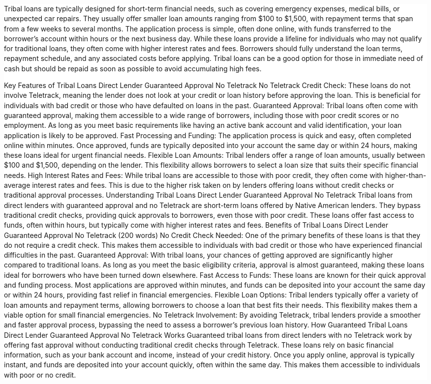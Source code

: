 Tribal loans are typically designed for short-term financial needs, such as covering emergency expenses, medical bills, or unexpected car repairs. They usually offer smaller loan amounts ranging from $100 to $1,500, with repayment terms that span from a few weeks to several months. The application process is simple, often done online, with funds transferred to the borrower’s account within hours or the next business day.
While these loans provide a lifeline for individuals who may not qualify for traditional loans, they often come with higher interest rates and fees. Borrowers should fully understand the loan terms, repayment schedule, and any associated costs before applying. Tribal loans can be a good option for those in immediate need of cash but should be repaid as soon as possible to avoid accumulating high fees.

Key Features of Tribal Loans Direct Lender Guaranteed Approval No Teletrack
No Teletrack Credit Check:
These loans do not involve Teletrack, meaning the lender does not look at your credit or loan history before approving the loan. This is beneficial for individuals with bad credit or those who have defaulted on loans in the past.
Guaranteed Approval:
Tribal loans often come with guaranteed approval, making them accessible to a wide range of borrowers, including those with poor credit scores or no employment. As long as you meet basic requirements like having an active bank account and valid identification, your loan application is likely to be approved.
Fast Processing and Funding:
The application process is quick and easy, often completed online within minutes. Once approved, funds are typically deposited into your account the same day or within 24 hours, making these loans ideal for urgent financial needs.
Flexible Loan Amounts:
Tribal lenders offer a range of loan amounts, usually between $100 and $1,500, depending on the lender. This flexibility allows borrowers to select a loan size that suits their specific financial needs.
High Interest Rates and Fees:
While tribal loans are accessible to those with poor credit, they often come with higher-than-average interest rates and fees. This is due to the higher risk taken on by lenders offering loans without credit checks or traditional approval processes.
Understanding Tribal Loans Direct Lender Guaranteed Approval No Teletrack
Tribal loans from direct lenders with guaranteed approval and no Teletrack are short-term loans offered by Native American lenders. They bypass traditional credit checks, providing quick approvals to borrowers, even those with poor credit. These loans offer fast access to funds, often within hours, but typically come with higher interest rates and fees.
Benefits of Tribal Loans Direct Lender Guaranteed Approval No Teletrack (200 words)
No Credit Check Needed:
One of the primary benefits of these loans is that they do not require a credit check. This makes them accessible to individuals with bad credit or those who have experienced financial difficulties in the past.
Guaranteed Approval:
With tribal loans, your chances of getting approved are significantly higher compared to traditional loans. As long as you meet the basic eligibility criteria, approval is almost guaranteed, making these loans ideal for borrowers who have been turned down elsewhere.
Fast Access to Funds:
These loans are known for their quick approval and funding process. Most applications are approved within minutes, and funds can be deposited into your account the same day or within 24 hours, providing fast relief in financial emergencies.
Flexible Loan Options:
Tribal lenders typically offer a variety of loan amounts and repayment terms, allowing borrowers to choose a loan that best fits their needs. This flexibility makes them a viable option for small financial emergencies.
No Teletrack Involvement:
By avoiding Teletrack, tribal lenders provide a smoother and faster approval process, bypassing the need to assess a borrower’s previous loan history.
How Guaranteed Tribal Loans Direct Lender Guaranteed Approval No Teletrack Works
Guaranteed tribal loans from direct lenders with no Teletrack work by offering fast approval without conducting traditional credit checks through Teletrack. These loans rely on basic financial information, such as your bank account and income, instead of your credit history. Once you apply online, approval is typically instant, and funds are deposited into your account quickly, often within the same day. This makes them accessible to individuals with poor or no credit.
